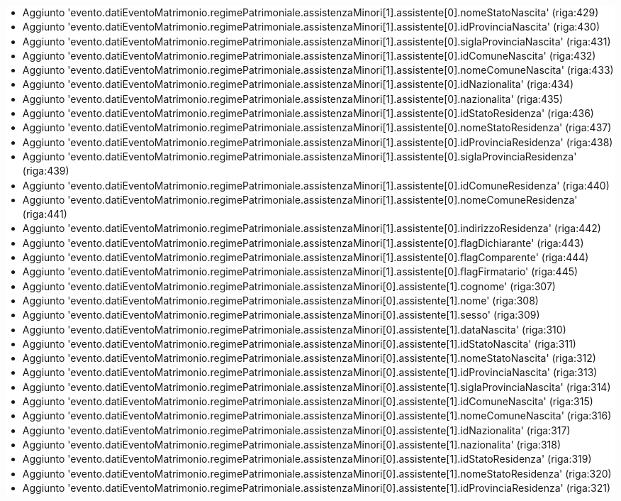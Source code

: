 * Aggiunto 'evento.datiEventoMatrimonio.regimePatrimoniale.assistenzaMinori[1].assistente[0].nomeStatoNascita' (riga:429)
* Aggiunto 'evento.datiEventoMatrimonio.regimePatrimoniale.assistenzaMinori[1].assistente[0].idProvinciaNascita' (riga:430)
* Aggiunto 'evento.datiEventoMatrimonio.regimePatrimoniale.assistenzaMinori[1].assistente[0].siglaProvinciaNascita' (riga:431)
* Aggiunto 'evento.datiEventoMatrimonio.regimePatrimoniale.assistenzaMinori[1].assistente[0].idComuneNascita' (riga:432)
* Aggiunto 'evento.datiEventoMatrimonio.regimePatrimoniale.assistenzaMinori[1].assistente[0].nomeComuneNascita' (riga:433)
* Aggiunto 'evento.datiEventoMatrimonio.regimePatrimoniale.assistenzaMinori[1].assistente[0].idNazionalita' (riga:434)
* Aggiunto 'evento.datiEventoMatrimonio.regimePatrimoniale.assistenzaMinori[1].assistente[0].nazionalita' (riga:435)
* Aggiunto 'evento.datiEventoMatrimonio.regimePatrimoniale.assistenzaMinori[1].assistente[0].idStatoResidenza' (riga:436)
* Aggiunto 'evento.datiEventoMatrimonio.regimePatrimoniale.assistenzaMinori[1].assistente[0].nomeStatoResidenza' (riga:437)
* Aggiunto 'evento.datiEventoMatrimonio.regimePatrimoniale.assistenzaMinori[1].assistente[0].idProvinciaResidenza' (riga:438)
* Aggiunto 'evento.datiEventoMatrimonio.regimePatrimoniale.assistenzaMinori[1].assistente[0].siglaProvinciaResidenza' (riga:439)
* Aggiunto 'evento.datiEventoMatrimonio.regimePatrimoniale.assistenzaMinori[1].assistente[0].idComuneResidenza' (riga:440)
* Aggiunto 'evento.datiEventoMatrimonio.regimePatrimoniale.assistenzaMinori[1].assistente[0].nomeComuneResidenza' (riga:441)
* Aggiunto 'evento.datiEventoMatrimonio.regimePatrimoniale.assistenzaMinori[1].assistente[0].indirizzoResidenza' (riga:442)
* Aggiunto 'evento.datiEventoMatrimonio.regimePatrimoniale.assistenzaMinori[1].assistente[0].flagDichiarante' (riga:443)
* Aggiunto 'evento.datiEventoMatrimonio.regimePatrimoniale.assistenzaMinori[1].assistente[0].flagComparente' (riga:444)
* Aggiunto 'evento.datiEventoMatrimonio.regimePatrimoniale.assistenzaMinori[1].assistente[0].flagFirmatario' (riga:445)
* Aggiunto 'evento.datiEventoMatrimonio.regimePatrimoniale.assistenzaMinori[0].assistente[1].cognome' (riga:307)
* Aggiunto 'evento.datiEventoMatrimonio.regimePatrimoniale.assistenzaMinori[0].assistente[1].nome' (riga:308)
* Aggiunto 'evento.datiEventoMatrimonio.regimePatrimoniale.assistenzaMinori[0].assistente[1].sesso' (riga:309)
* Aggiunto 'evento.datiEventoMatrimonio.regimePatrimoniale.assistenzaMinori[0].assistente[1].dataNascita' (riga:310)
* Aggiunto 'evento.datiEventoMatrimonio.regimePatrimoniale.assistenzaMinori[0].assistente[1].idStatoNascita' (riga:311)
* Aggiunto 'evento.datiEventoMatrimonio.regimePatrimoniale.assistenzaMinori[0].assistente[1].nomeStatoNascita' (riga:312)
* Aggiunto 'evento.datiEventoMatrimonio.regimePatrimoniale.assistenzaMinori[0].assistente[1].idProvinciaNascita' (riga:313)
* Aggiunto 'evento.datiEventoMatrimonio.regimePatrimoniale.assistenzaMinori[0].assistente[1].siglaProvinciaNascita' (riga:314)
* Aggiunto 'evento.datiEventoMatrimonio.regimePatrimoniale.assistenzaMinori[0].assistente[1].idComuneNascita' (riga:315)
* Aggiunto 'evento.datiEventoMatrimonio.regimePatrimoniale.assistenzaMinori[0].assistente[1].nomeComuneNascita' (riga:316)
* Aggiunto 'evento.datiEventoMatrimonio.regimePatrimoniale.assistenzaMinori[0].assistente[1].idNazionalita' (riga:317)
* Aggiunto 'evento.datiEventoMatrimonio.regimePatrimoniale.assistenzaMinori[0].assistente[1].nazionalita' (riga:318)
* Aggiunto 'evento.datiEventoMatrimonio.regimePatrimoniale.assistenzaMinori[0].assistente[1].idStatoResidenza' (riga:319)
* Aggiunto 'evento.datiEventoMatrimonio.regimePatrimoniale.assistenzaMinori[0].assistente[1].nomeStatoResidenza' (riga:320)
* Aggiunto 'evento.datiEventoMatrimonio.regimePatrimoniale.assistenzaMinori[0].assistente[1].idProvinciaResidenza' (riga:321)
